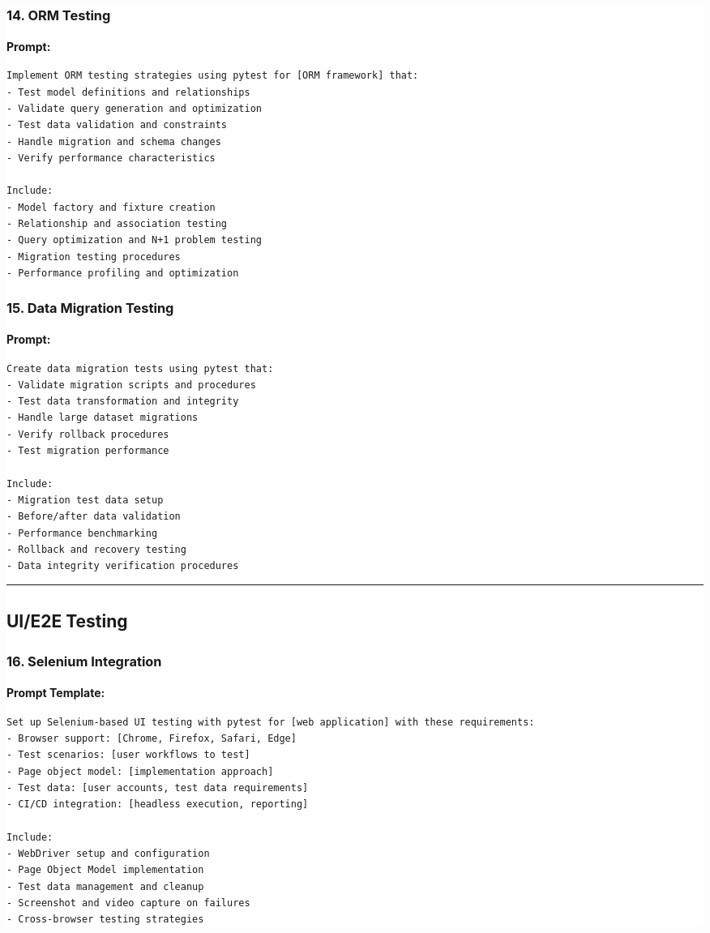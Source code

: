 ### 14. ORM Testing

**Prompt:**
```
Implement ORM testing strategies using pytest for [ORM framework] that:
- Test model definitions and relationships
- Validate query generation and optimization
- Test data validation and constraints
- Handle migration and schema changes
- Verify performance characteristics

Include:
- Model factory and fixture creation
- Relationship and association testing
- Query optimization and N+1 problem testing
- Migration testing procedures
- Performance profiling and optimization
```

### 15. Data Migration Testing

**Prompt:**
```
Create data migration tests using pytest that:
- Validate migration scripts and procedures
- Test data transformation and integrity
- Handle large dataset migrations
- Verify rollback procedures
- Test migration performance

Include:
- Migration test data setup
- Before/after data validation
- Performance benchmarking
- Rollback and recovery testing
- Data integrity verification procedures
```

---

## UI/E2E Testing

### 16. Selenium Integration

**Prompt Template:**
```
Set up Selenium-based UI testing with pytest for [web application] with these requirements:
- Browser support: [Chrome, Firefox, Safari, Edge]
- Test scenarios: [user workflows to test]
- Page object model: [implementation approach]
- Test data: [user accounts, test data requirements]
- CI/CD integration: [headless execution, reporting]

Include:
- WebDriver setup and configuration
- Page Object Model implementation
- Test data management and cleanup
- Screenshot and video capture on failures
- Cross-browser testing strategies
```
